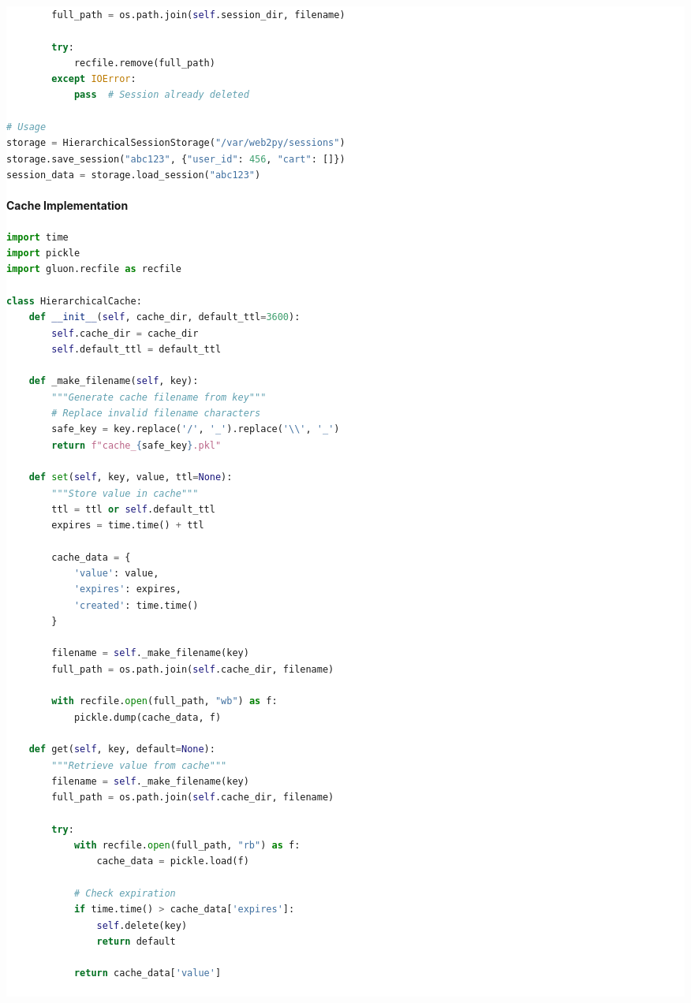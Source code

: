 ```python
        full_path = os.path.join(self.session_dir, filename)
        
        try:
            recfile.remove(full_path)
        except IOError:
            pass  # Session already deleted

# Usage
storage = HierarchicalSessionStorage("/var/web2py/sessions")
storage.save_session("abc123", {"user_id": 456, "cart": []})
session_data = storage.load_session("abc123")
```

#### Cache Implementation
```python
import time
import pickle
import gluon.recfile as recfile

class HierarchicalCache:
    def __init__(self, cache_dir, default_ttl=3600):
        self.cache_dir = cache_dir
        self.default_ttl = default_ttl
    
    def _make_filename(self, key):
        """Generate cache filename from key"""
        # Replace invalid filename characters
        safe_key = key.replace('/', '_').replace('\\', '_')
        return f"cache_{safe_key}.pkl"
    
    def set(self, key, value, ttl=None):
        """Store value in cache"""
        ttl = ttl or self.default_ttl
        expires = time.time() + ttl
        
        cache_data = {
            'value': value,
            'expires': expires,
            'created': time.time()
        }
        
        filename = self._make_filename(key)
        full_path = os.path.join(self.cache_dir, filename)
        
        with recfile.open(full_path, "wb") as f:
            pickle.dump(cache_data, f)
    
    def get(self, key, default=None):
        """Retrieve value from cache"""
        filename = self._make_filename(key)
        full_path = os.path.join(self.cache_dir, filename)
        
        try:
            with recfile.open(full_path, "rb") as f:
                cache_data = pickle.load(f)
            
            # Check expiration
            if time.time() > cache_data['expires']:
                self.delete(key)
                return default
            
            return cache_data['value']
            
```